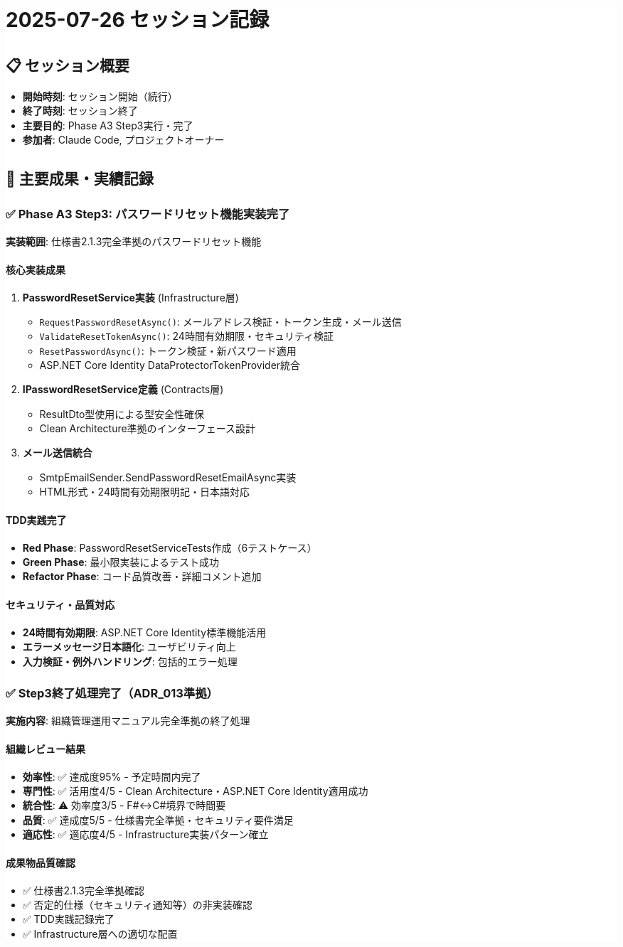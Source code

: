 # 2025-07-26 セッション記録

## 📋 セッション概要
- **開始時刻**: セッション開始（続行）
- **終了時刻**: セッション終了
- **主要目的**: Phase A3 Step3実行・完了
- **参加者**: Claude Code, プロジェクトオーナー

## 🎯 主要成果・実績記録

### ✅ Phase A3 Step3: パスワードリセット機能実装完了
**実装範囲**: 仕様書2.1.3完全準拠のパスワードリセット機能

#### **核心実装成果**
1. **PasswordResetService実装** (Infrastructure層)
   - `RequestPasswordResetAsync()`: メールアドレス検証・トークン生成・メール送信
   - `ValidateResetTokenAsync()`: 24時間有効期限・セキュリティ検証
   - `ResetPasswordAsync()`: トークン検証・新パスワード適用
   - ASP.NET Core Identity DataProtectorTokenProvider統合

2. **IPasswordResetService定義** (Contracts層)
   - ResultDto型使用による型安全性確保
   - Clean Architecture準拠のインターフェース設計

3. **メール送信統合**
   - SmtpEmailSender.SendPasswordResetEmailAsync実装
   - HTML形式・24時間有効期限明記・日本語対応

#### **TDD実践完了**
- **Red Phase**: PasswordResetServiceTests作成（6テストケース）
- **Green Phase**: 最小限実装によるテスト成功
- **Refactor Phase**: コード品質改善・詳細コメント追加

#### **セキュリティ・品質対応**
- **24時間有効期限**: ASP.NET Core Identity標準機能活用
- **エラーメッセージ日本語化**: ユーザビリティ向上
- **入力検証・例外ハンドリング**: 包括的エラー処理

### ✅ Step3終了処理完了（ADR_013準拠）
**実施内容**: 組織管理運用マニュアル完全準拠の終了処理

#### **組織レビュー結果**
- **効率性**: ✅ 達成度95% - 予定時間内完了
- **専門性**: ✅ 活用度4/5 - Clean Architecture・ASP.NET Core Identity適用成功
- **統合性**: ⚠️ 効率度3/5 - F#↔C#境界で時間要
- **品質**: ✅ 達成度5/5 - 仕様書完全準拠・セキュリティ要件満足
- **適応性**: ✅ 適応度4/5 - Infrastructure実装パターン確立

#### **成果物品質確認**
- ✅ 仕様書2.1.3完全準拠確認
- ✅ 否定的仕様（セキュリティ通知等）の非実装確認
- ✅ TDD実践記録完了
- ✅ Infrastructure層への適切な配置
